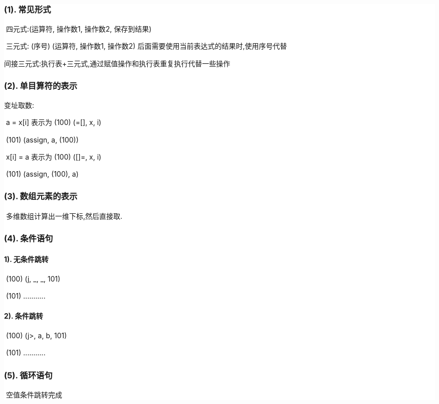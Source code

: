 ### (1). 常见形式

​		四元式:(运算符, 操作数1, 操作数2, 保存到结果)

​		三元式: (序号) (运算符, 操作数1, 操作数2)    后面需要使用当前表达式的结果时,使用序号代替

​		间接三元式:执行表+三元式,通过赋值操作和执行表重复执行代替一些操作

### (2). 单目算符的表示

变址取数:

​		a = x[i]   表示为  (100) (=[], x, i)

​								  (101) (assign, a, (100))

​		x[i] = a   表示为  (100) ([]=, x, i)

​								  (101) (assign, (100), a)

### (3). 数组元素的表示

​		多维数组计算出一维下标,然后直接取.

### (4). 条件语句

#### 1). 无条件跳转

​		(100) (j, _, _, 101)

​		(101) ...........

#### 2). 条件跳转

​		(100) (j>, a, b, 101)

​		(101) ...........

### (5). 循环语句

​		空值条件跳转完成